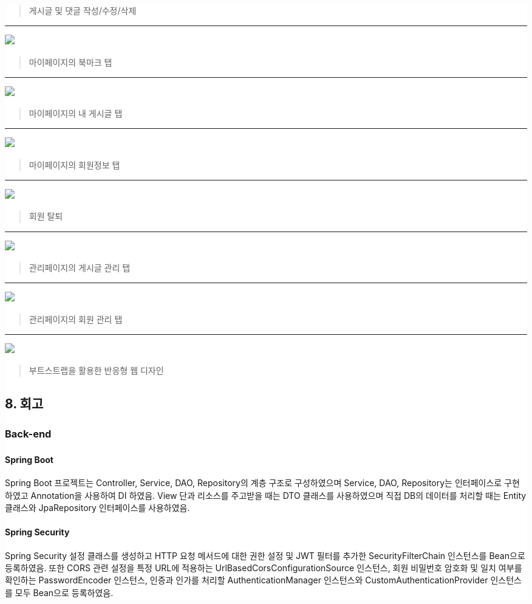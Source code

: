 > 게시글 및 댓글 작성/수정/삭제

---

<img src="https://github.com/KyeonghoJeong/pawmap_front-end/assets/128965451/211ed7f8-6ce1-4701-b062-77320e8100a1"/><p>

> 마이페이지의 북마크 탭

---

<img src="https://github.com/KyeonghoJeong/pawmap_front-end/assets/128965451/7e080ec9-689b-418d-8c34-deab4b13fb77"/><p>

> 마이페이지의 내 게시글 탭

---

<img src="https://github.com/KyeonghoJeong/pawmap_front-end/assets/128965451/817339c2-f40c-4269-bd52-4642698a8d1a"/><p>

> 마이페이지의 회원정보 탭

---

<img src="https://github.com/KyeonghoJeong/pawmap_front-end/assets/128965451/39516589-5703-400f-ac43-f02c024aee75"/><p>

> 회원 탈퇴

---

<img src="https://github.com/KyeonghoJeong/pawmap_front-end/assets/128965451/6e66ee30-ff93-4e6b-93cf-cf15cb72d77e"/><p>

> 관리페이지의 게시글 관리 탭

---

<img src="https://github.com/KyeonghoJeong/pawmap_front-end/assets/128965451/880bb5d6-381f-4093-80d6-85c1e4fda664"/><p>

> 관리페이지의 회원 관리 탭

---

<img src="https://github.com/KyeonghoJeong/pawmap_front-end/assets/128965451/2639eb7b-6223-4d4a-b52e-d2d65e3df1bd"/><p>

> 부트스트랩을 활용한 반응형 웹 디자인

## 8. 회고

### Back-end

#### Spring Boot
Spring Boot 프로젝트는 Controller, Service, DAO, Repository의 계층 구조로 구성하였으며 Service, DAO, Repository는 인터페이스로 구현하였고 Annotation을 사용하여 DI 하였음. View 단과 리소스를 주고받을 때는 DTO 클래스를 사용하였으며 직접 DB의 데이터를 처리할 때는 Entity 클래스와 JpaRepository 인터페이스를 사용하였음.

#### Spring Security
Spring Security 설정 클래스를 생성하고 HTTP 요청 메서드에 대한 권한 설정 및 JWT 필터를 추가한 SecurityFilterChain 인스턴스를 Bean으로 등록하였음. 또한 CORS 관련 설정을 특정 URL에 적용하는 UrlBasedCorsConfigurationSource 인스턴스, 회원 비밀번호 암호화 및 일치 여부를 확인하는 PasswordEncoder 인스턴스, 인증과 인가를 처리할 AuthenticationManager 인스턴스와 CustomAuthenticationProvider 인스턴스를 모두 Bean으로 등록하였음.
